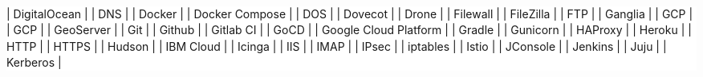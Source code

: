 | DigitalOcean          |
| DNS                   |
| Docker                |
| Docker Compose        |
| DOS                   |
| Dovecot               |
| Drone                 |
| Filewall              |
| FileZilla             |
| FTP                   |
| Ganglia               |
| GCP                   |
| GCP                   |
| GeoServer             |
| Git                   |
| Github                |
| Gitlab CI             |
| GoCD                  |
| Google Cloud Platform |
| Gradle                |
| Gunicorn              |
| HAProxy               |
| Heroku                |
| HTTP                  |
| HTTPS                 |
| Hudson                |
| IBM Cloud             |
| Icinga                |
| IIS                   |
| IMAP                  |
| IPsec                 |
| iptables              |
| Istio                 |
| JConsole              |
| Jenkins               |
| Juju                  |
| Kerberos              |